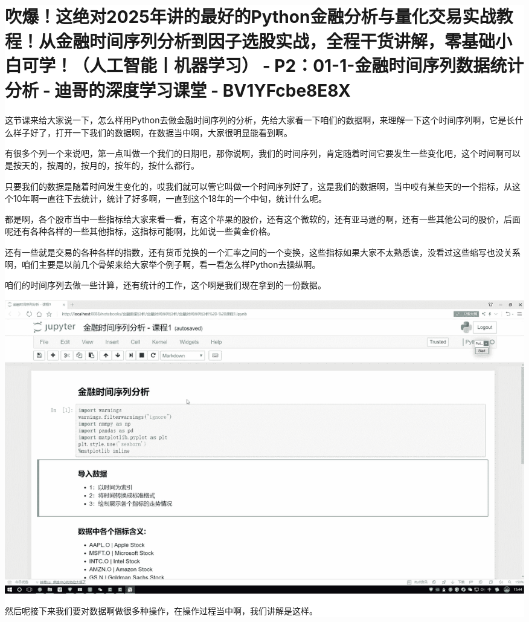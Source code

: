 # 吹爆！这绝对2025年讲的最好的Python金融分析与量化交易实战教程！从金融时间序列分析到因子选股实战，全程干货讲解，零基础小白可学！（人工智能丨机器学习） - P2：01-1-金融时间序列数据统计分析 - 迪哥的深度学习课堂 - BV1YFcbe8E8X

这节课来给大家说一下，怎么样用Python去做金融时间序列的分析，先给大家看一下咱们的数据啊，来理解一下这个时间序列啊，它是长什么样子好了，打开一下我们的数据啊，在数据当中啊，大家很明显能看到啊。

有很多个列一个来说吧，第一点叫做一个我们的日期吧，那你说啊，我们的时间序列，肯定随着时间它要发生一些变化吧，这个时间啊可以是按天的，按周的，按月的，按年的，按什么都行。

只要我们的数据是随着时间发生变化的，哎我们就可以管它叫做一个时间序列好了，这是我们的数据啊，当中哎有某些天的一个指标，从这个10年啊一直往下去统计，统计了好多啊，一直到这个18年的一个中旬，统计什么呢。

都是啊，各个股市当中一些指标给大家来看一看，有这个苹果的股价，还有这个微软的，还有亚马逊的啊，还有一些其他公司的股价，后面呢还有各种各样的一些其他指标，这指标可能啊，比如说一些黄金价格。

还有一些就是交易的各种各样的指数，还有货币兑换的一个汇率之间的一个变换，这些指标如果大家不太熟悉诶，没看过这些缩写也没关系啊，咱们主要是以前几个骨架来给大家举个例子啊，看一看怎么样Python去操纵啊。

咱们的时间序列去做一些计算，还有统计的工作，这个啊是我们现在拿到的一份数据。

![](img/ad4762bb65e465170bbdae039936edf7_1.png)

然后呢接下来我们要对数据啊做很多种操作，在操作过程当中啊，我们讲解是这样。
